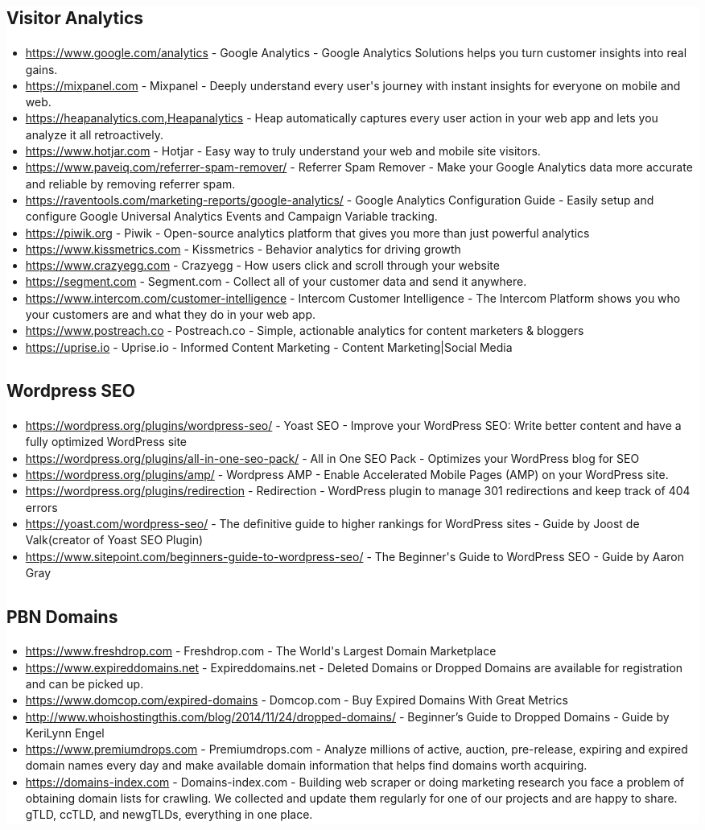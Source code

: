 ## Visitor Analytics
* https://www.google.com/analytics - Google Analytics - Google Analytics Solutions helps you turn customer insights into real gains.
* https://mixpanel.com - Mixpanel - Deeply understand every user's journey with instant insights for everyone on mobile and web.
* https://heapanalytics.com,Heapanalytics - Heap automatically captures every user action in your web app and lets you analyze it all retroactively.
* https://www.hotjar.com - Hotjar - Easy way to truly understand your web and mobile site visitors.
* https://www.paveiq.com/referrer-spam-remover/ - Referrer Spam Remover - Make your Google Analytics data more accurate and reliable by removing referrer spam.
* https://raventools.com/marketing-reports/google-analytics/ - Google Analytics Configuration Guide - Easily setup and configure Google Universal Analytics Events and Campaign Variable tracking.
* https://piwik.org - Piwik - Open-source analytics platform that gives you more than just powerful analytics
* https://www.kissmetrics.com - Kissmetrics - Behavior analytics for driving growth
* https://www.crazyegg.com - Crazyegg - How users click and scroll through your website
* https://segment.com - Segment.com - Collect all of your customer data and send it anywhere.
* https://www.intercom.com/customer-intelligence - Intercom Customer Intelligence - The Intercom Platform shows you who your customers are and what they do in your web app.
* https://www.postreach.co - Postreach.co - Simple, actionable analytics for content marketers & bloggers
* https://uprise.io - Uprise.io - Informed Content Marketing - Content Marketing|Social Media

## Wordpress SEO
* https://wordpress.org/plugins/wordpress-seo/ - Yoast SEO - Improve your WordPress SEO: Write better content and have a fully optimized WordPress site
* https://wordpress.org/plugins/all-in-one-seo-pack/ - All in One SEO Pack - Optimizes your WordPress blog for SEO
* https://wordpress.org/plugins/amp/ - Wordpress AMP - Enable Accelerated Mobile Pages (AMP) on your WordPress site.
* https://wordpress.org/plugins/redirection - Redirection - WordPress plugin to manage 301 redirections and keep track of 404 errors
* https://yoast.com/wordpress-seo/ - The definitive guide to higher rankings for WordPress sites - Guide by Joost de Valk(creator of Yoast SEO Plugin)
* https://www.sitepoint.com/beginners-guide-to-wordpress-seo/ - The Beginner's Guide to WordPress SEO - Guide by Aaron Gray  

## PBN Domains
* https://www.freshdrop.com - Freshdrop.com - The World's Largest Domain Marketplace
* https://www.expireddomains.net - Expireddomains.net - Deleted Domains or Dropped Domains are available for registration and can be picked up.
* https://www.domcop.com/expired-domains - Domcop.com - Buy Expired Domains With Great Metrics
* http://www.whoishostingthis.com/blog/2014/11/24/dropped-domains/ - Beginner’s Guide to Dropped Domains - Guide by KeriLynn Engel
* https://www.premiumdrops.com - Premiumdrops.com - Analyze millions of active, auction, pre-release, expiring and expired domain names every day and make available domain information that helps find domains worth acquiring.
* https://domains-index.com - Domains-index.com - Building web scraper or doing marketing research you face a problem of obtaining domain lists for crawling. We collected and update them regularly for one of our projects and are happy to share. gTLD, ccTLD, and newgTLDs, everything in one place.
